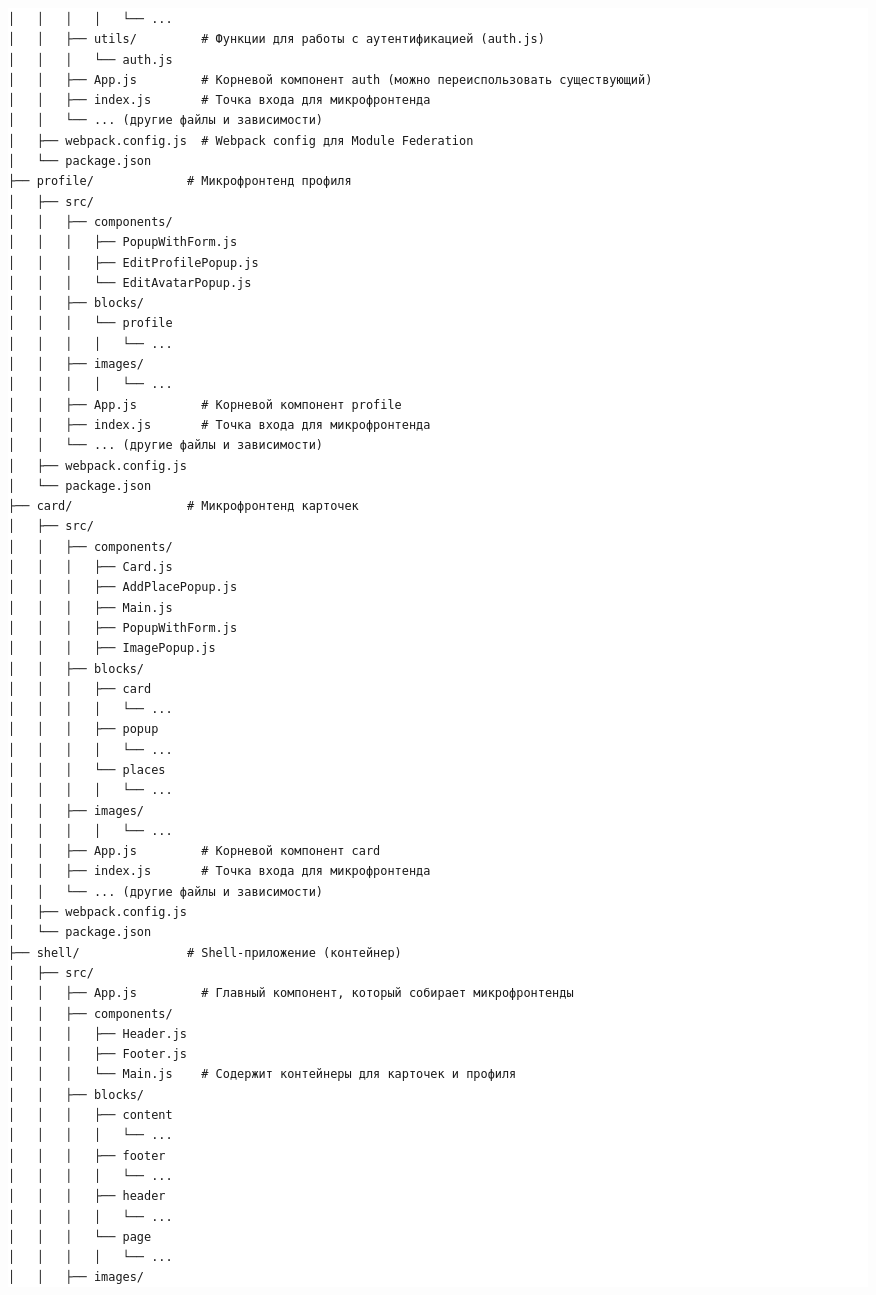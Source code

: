 ```
│   │   │   │   └── ...
│   │   ├── utils/         # Функции для работы с аутентификацией (auth.js)
│   │   │   └── auth.js
│   │   ├── App.js         # Корневой компонент auth (можно переиспользовать существующий)
│   │   ├── index.js       # Точка входа для микрофронтенда
│   │   └── ... (другие файлы и зависимости)
│   ├── webpack.config.js  # Webpack config для Module Federation
│   └── package.json
├── profile/             # Микрофронтенд профиля
│   ├── src/
│   │   ├── components/
│   │   │   ├── PopupWithForm.js
│   │   │   ├── EditProfilePopup.js
│   │   │   └── EditAvatarPopup.js
│   │   ├── blocks/
│   │   │   └── profile
│   │   │   │   └── ...
│   │   ├── images/
│   │   │   │   └── ...
│   │   ├── App.js         # Корневой компонент profile
│   │   ├── index.js       # Точка входа для микрофронтенда
│   │   └── ... (другие файлы и зависимости)
│   ├── webpack.config.js
│   └── package.json
├── card/                # Микрофронтенд карточек
│   ├── src/
│   │   ├── components/
│   │   │   ├── Card.js
│   │   │   ├── AddPlacePopup.js
│   │   │   ├── Main.js
│   │   │   ├── PopupWithForm.js
│   │   │   ├── ImagePopup.js
│   │   ├── blocks/
│   │   │   ├── card
│   │   │   │   └── ...
│   │   │   ├── popup
│   │   │   │   └── ...
│   │   │   └── places
│   │   │   │   └── ...
│   │   ├── images/
│   │   │   │   └── ...
│   │   ├── App.js         # Корневой компонент card
│   │   ├── index.js       # Точка входа для микрофронтенда
│   │   └── ... (другие файлы и зависимости)
│   ├── webpack.config.js
│   └── package.json
├── shell/               # Shell-приложение (контейнер)
│   ├── src/
│   │   ├── App.js         # Главный компонент, который собирает микрофронтенды
│   │   ├── components/
│   │   │   ├── Header.js
│   │   │   ├── Footer.js
│   │   │   └── Main.js    # Содержит контейнеры для карточек и профиля
│   │   ├── blocks/
│   │   │   ├── content
│   │   │   │   └── ...
│   │   │   ├── footer
│   │   │   │   └── ...
│   │   │   ├── header
│   │   │   │   └── ...
│   │   │   └── page
│   │   │   │   └── ...
│   │   ├── images/
```